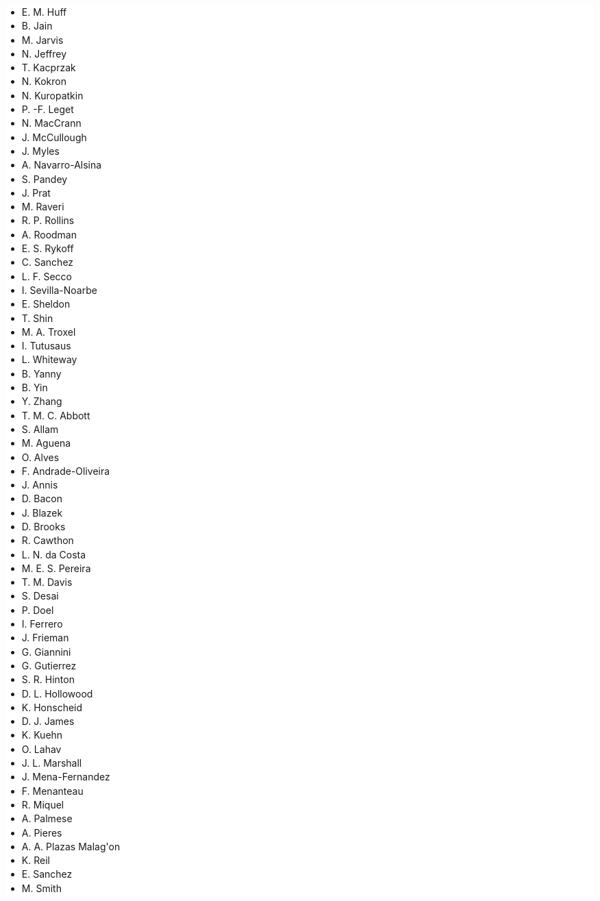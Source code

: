 - E. M. Huff
- B. Jain
- M. Jarvis
- N. Jeffrey
- T. Kacprzak
- N. Kokron
- N. Kuropatkin
- P. -F. Leget
- N. MacCrann
- J. McCullough
- J. Myles
- A. Navarro-Alsina
- S. Pandey
- J. Prat
- M. Raveri
- R. P. Rollins
- A. Roodman
- E. S. Rykoff
- C. Sanchez
- L. F. Secco
- I. Sevilla-Noarbe
- E. Sheldon
- T. Shin
- M. A. Troxel
- I. Tutusaus
- L. Whiteway
- B. Yanny
- B. Yin
- Y. Zhang
- T. M. C. Abbott
- S. Allam
- M. Aguena
- O. Alves
- F. Andrade-Oliveira
- J. Annis
- D. Bacon
- J. Blazek
- D. Brooks
- R. Cawthon
- L. N. da Costa
- M. E. S. Pereira
- T. M. Davis
- S. Desai
- P. Doel
- I. Ferrero
- J. Frieman
- G. Giannini
- G. Gutierrez
- S. R. Hinton
- D. L. Hollowood
- K. Honscheid
- D. J. James
- K. Kuehn
- O. Lahav
- J. L. Marshall
- J. Mena-Fernandez
- F. Menanteau
- R. Miquel
- A. Palmese
- A. Pieres
- A. A. Plazas Malag'on
- K. Reil
- E. Sanchez
- M. Smith